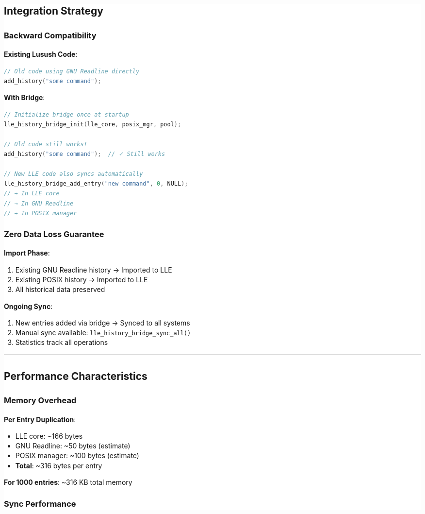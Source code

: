 
## Integration Strategy

### Backward Compatibility

**Existing Lusush Code**:
```c
// Old code using GNU Readline directly
add_history("some command");
```

**With Bridge**:
```c
// Initialize bridge once at startup
lle_history_bridge_init(lle_core, posix_mgr, pool);

// Old code still works!
add_history("some command");  // ✓ Still works

// New LLE code also syncs automatically
lle_history_bridge_add_entry("new command", 0, NULL);
// → In LLE core
// → In GNU Readline
// → In POSIX manager
```

### Zero Data Loss Guarantee

**Import Phase**:
1. Existing GNU Readline history → Imported to LLE
2. Existing POSIX history → Imported to LLE
3. All historical data preserved

**Ongoing Sync**:
1. New entries added via bridge → Synced to all systems
2. Manual sync available: `lle_history_bridge_sync_all()`
3. Statistics track all operations

---

## Performance Characteristics

### Memory Overhead

**Per Entry Duplication**:
- LLE core: ~166 bytes
- GNU Readline: ~50 bytes (estimate)
- POSIX manager: ~100 bytes (estimate)
- **Total**: ~316 bytes per entry

**For 1000 entries**: ~316 KB total memory

### Sync Performance
